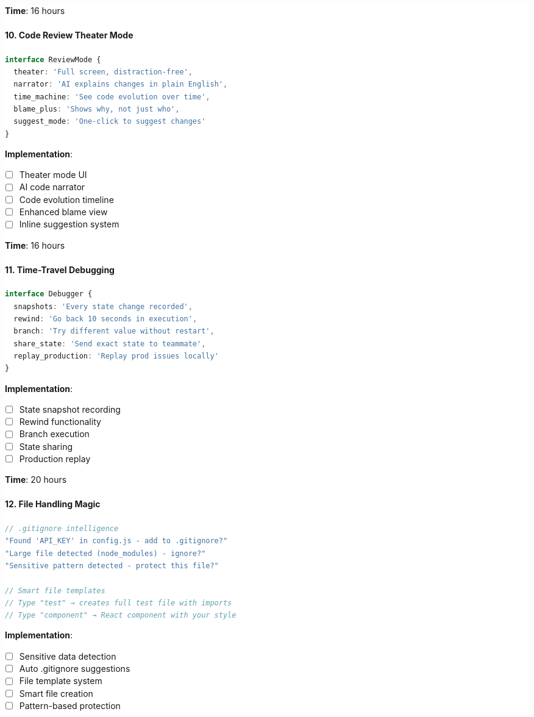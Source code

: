 **Time**: 16 hours

#### 10. Code Review Theater Mode
```typescript
interface ReviewMode {
  theater: 'Full screen, distraction-free',
  narrator: 'AI explains changes in plain English',
  time_machine: 'See code evolution over time',
  blame_plus: 'Shows why, not just who',
  suggest_mode: 'One-click to suggest changes'
}
```

**Implementation**:
- [ ] Theater mode UI
- [ ] AI code narrator
- [ ] Code evolution timeline
- [ ] Enhanced blame view
- [ ] Inline suggestion system

**Time**: 16 hours

#### 11. Time-Travel Debugging
```typescript
interface Debugger {
  snapshots: 'Every state change recorded',
  rewind: 'Go back 10 seconds in execution',
  branch: 'Try different value without restart',
  share_state: 'Send exact state to teammate',
  replay_production: 'Replay prod issues locally'
}
```

**Implementation**:
- [ ] State snapshot recording
- [ ] Rewind functionality
- [ ] Branch execution
- [ ] State sharing
- [ ] Production replay

**Time**: 20 hours

#### 12. File Handling Magic
```typescript
// .gitignore intelligence
"Found 'API_KEY' in config.js - add to .gitignore?"
"Large file detected (node_modules) - ignore?"
"Sensitive pattern detected - protect this file?"

// Smart file templates
// Type "test" → creates full test file with imports
// Type "component" → React component with your style
```

**Implementation**:
- [ ] Sensitive data detection
- [ ] Auto .gitignore suggestions
- [ ] File template system
- [ ] Smart file creation
- [ ] Pattern-based protection
